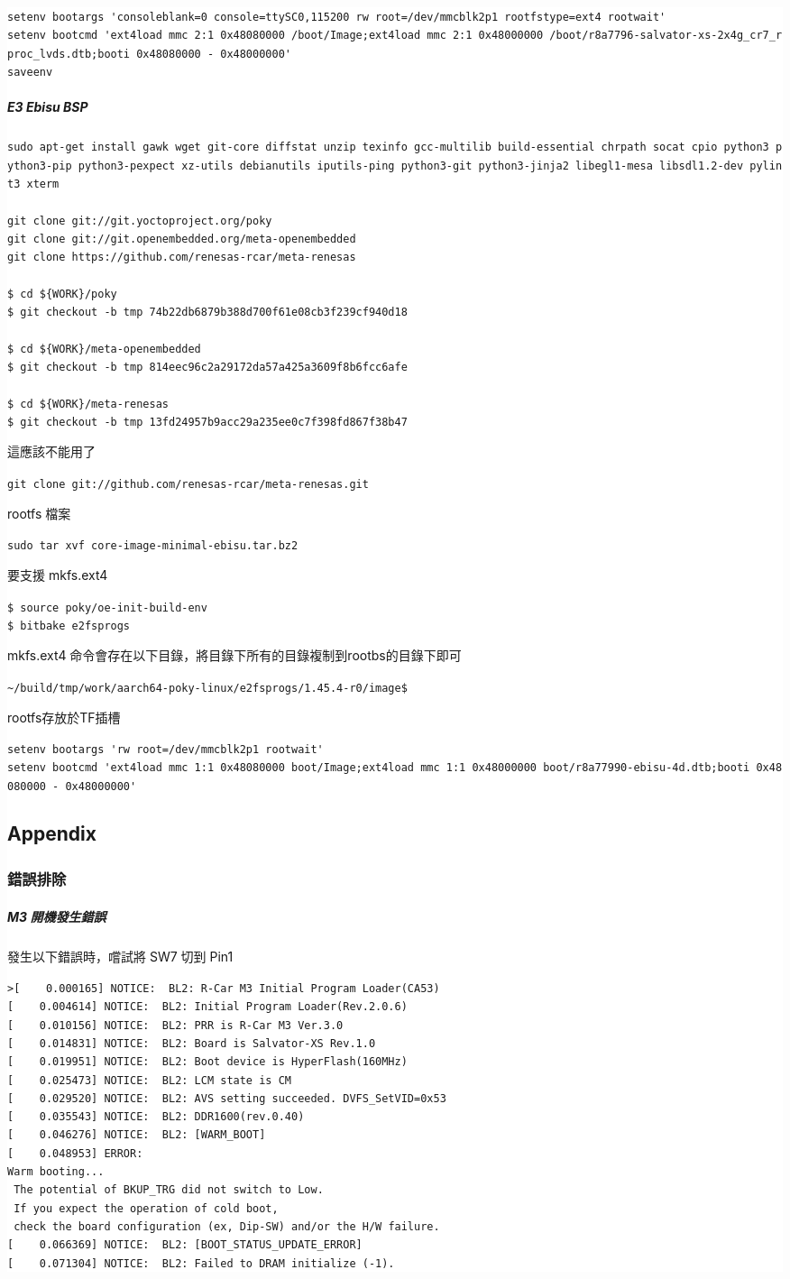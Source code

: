     setenv bootargs 'consoleblank=0 console=ttySC0,115200 rw root=/dev/mmcblk2p1 rootfstype=ext4 rootwait'
    setenv bootcmd 'ext4load mmc 2:1 0x48080000 /boot/Image;ext4load mmc 2:1 0x48000000 /boot/r8a7796-salvator-xs-2x4g_cr7_rproc_lvds.dtb;booti 0x48080000 - 0x48000000'
    saveenv

##### E3 Ebisu BSP
    sudo apt-get install gawk wget git-core diffstat unzip texinfo gcc-multilib build-essential chrpath socat cpio python3 python3-pip python3-pexpect xz-utils debianutils iputils-ping python3-git python3-jinja2 libegl1-mesa libsdl1.2-dev pylint3 xterm

    git clone git://git.yoctoproject.org/poky
    git clone git://git.openembedded.org/meta-openembedded 
    git clone https://github.com/renesas-rcar/meta-renesas

    $ cd ${WORK}/poky 
    $ git checkout -b tmp 74b22db6879b388d700f61e08cb3f239cf940d18 
     
    $ cd ${WORK}/meta-openembedded 
    $ git checkout -b tmp 814eec96c2a29172da57a425a3609f8b6fcc6afe 
     
    $ cd ${WORK}/meta-renesas 
    $ git checkout -b tmp 13fd24957b9acc29a235ee0c7f398fd867f38b47 

這應該不能用了

    git clone git://github.com/renesas-rcar/meta-renesas.git


rootfs 檔案

    sudo tar xvf core-image-minimal-ebisu.tar.bz2

要支援 mkfs.ext4

    $ source poky/oe-init-build-env
    $ bitbake e2fsprogs

mkfs.ext4 命令會存在以下目錄，將目錄下所有的目錄複制到rootbs的目錄下即可

    ~/build/tmp/work/aarch64-poky-linux/e2fsprogs/1.45.4-r0/image$

rootfs存放於TF插槽

    setenv bootargs 'rw root=/dev/mmcblk2p1 rootwait'
    setenv bootcmd 'ext4load mmc 1:1 0x48080000 boot/Image;ext4load mmc 1:1 0x48000000 boot/r8a77990-ebisu-4d.dtb;booti 0x48080000 - 0x48000000'

## Appendix
### 錯誤排除
##### M3 開機發生錯誤
發生以下錯誤時，嚐試將 SW7 切到 Pin1

    >[    0.000165] NOTICE:  BL2: R-Car M3 Initial Program Loader(CA53)
    [    0.004614] NOTICE:  BL2: Initial Program Loader(Rev.2.0.6)
    [    0.010156] NOTICE:  BL2: PRR is R-Car M3 Ver.3.0
    [    0.014831] NOTICE:  BL2: Board is Salvator-XS Rev.1.0
    [    0.019951] NOTICE:  BL2: Boot device is HyperFlash(160MHz)
    [    0.025473] NOTICE:  BL2: LCM state is CM
    [    0.029520] NOTICE:  BL2: AVS setting succeeded. DVFS_SetVID=0x53
    [    0.035543] NOTICE:  BL2: DDR1600(rev.0.40)
    [    0.046276] NOTICE:  BL2: [WARM_BOOT]
    [    0.048953] ERROR:
    Warm booting...
     The potential of BKUP_TRG did not switch to Low.
     If you expect the operation of cold boot,
     check the board configuration (ex, Dip-SW) and/or the H/W failure.
    [    0.066369] NOTICE:  BL2: [BOOT_STATUS_UPDATE_ERROR]
    [    0.071304] NOTICE:  BL2: Failed to DRAM initialize (-1).